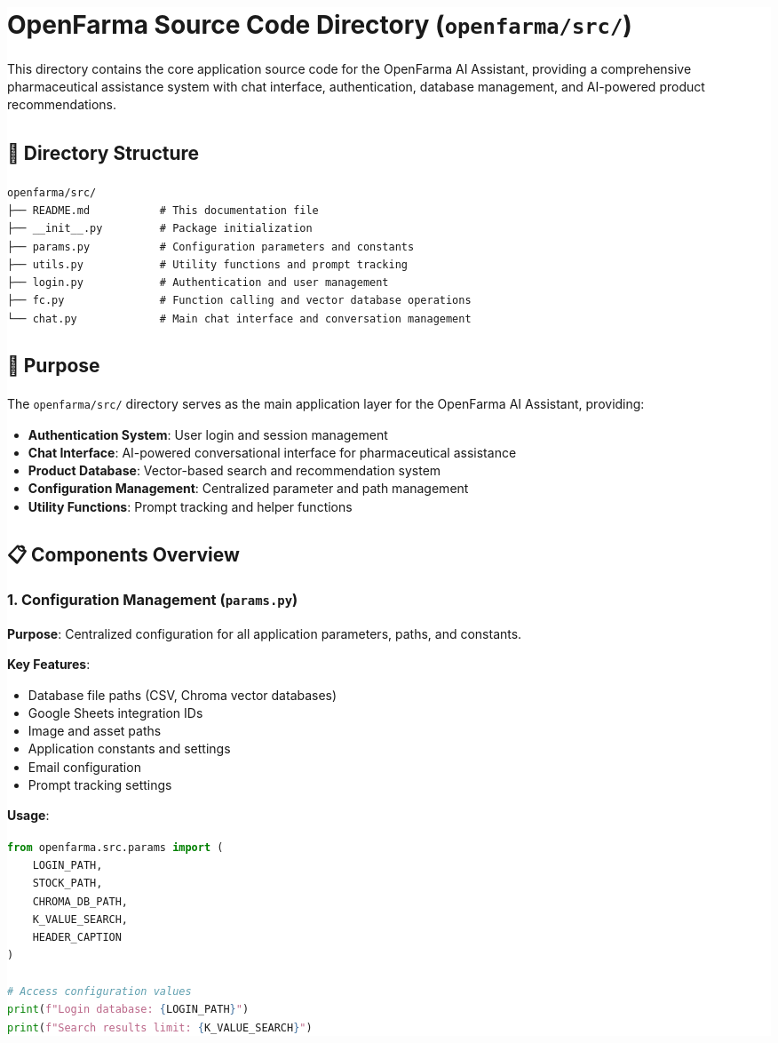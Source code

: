 # OpenFarma Source Code Directory (`openfarma/src/`)

This directory contains the core application source code for the OpenFarma AI Assistant, providing a comprehensive pharmaceutical assistance system with chat interface, authentication, database management, and AI-powered product recommendations.

## 📁 Directory Structure

```
openfarma/src/
├── README.md           # This documentation file
├── __init__.py         # Package initialization
├── params.py           # Configuration parameters and constants
├── utils.py            # Utility functions and prompt tracking
├── login.py            # Authentication and user management
├── fc.py               # Function calling and vector database operations
└── chat.py             # Main chat interface and conversation management
```

## 🎯 Purpose

The `openfarma/src/` directory serves as the main application layer for the OpenFarma AI Assistant, providing:

- **Authentication System**: User login and session management
- **Chat Interface**: AI-powered conversational interface for pharmaceutical assistance
- **Product Database**: Vector-based search and recommendation system
- **Configuration Management**: Centralized parameter and path management
- **Utility Functions**: Prompt tracking and helper functions

## 📋 Components Overview

### 1. Configuration Management (`params.py`)

**Purpose**: Centralized configuration for all application parameters, paths, and constants.

**Key Features**:
- Database file paths (CSV, Chroma vector databases)
- Google Sheets integration IDs
- Image and asset paths
- Application constants and settings
- Email configuration
- Prompt tracking settings

**Usage**:
```python
from openfarma.src.params import (
    LOGIN_PATH, 
    STOCK_PATH, 
    CHROMA_DB_PATH,
    K_VALUE_SEARCH,
    HEADER_CAPTION
)

# Access configuration values
print(f"Login database: {LOGIN_PATH}")
print(f"Search results limit: {K_VALUE_SEARCH}")
```
